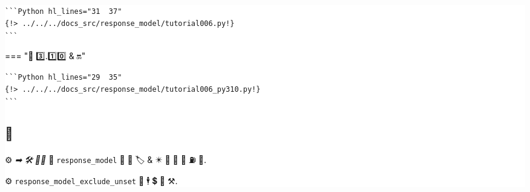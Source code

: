     ```Python hl_lines="31  37"
    {!> ../../../docs_src/response_model/tutorial006.py!}
    ```

=== "🐍 3️⃣.1️⃣0️⃣ &amp; 🔛"

    ```Python hl_lines="29  35"
    {!> ../../../docs_src/response_model/tutorial006_py310.py!}
    ```

## 🌃

⚙️ *➡ 🛠️ 👨‍🎨* 🔢 `response_model` 🔬 📨 🏷 &amp; ✴️ 🚚 📢 💽 ⛽ 👅.

⚙️ `response_model_exclude_unset` 📨 🕴 💲 🎯 ⚒.
